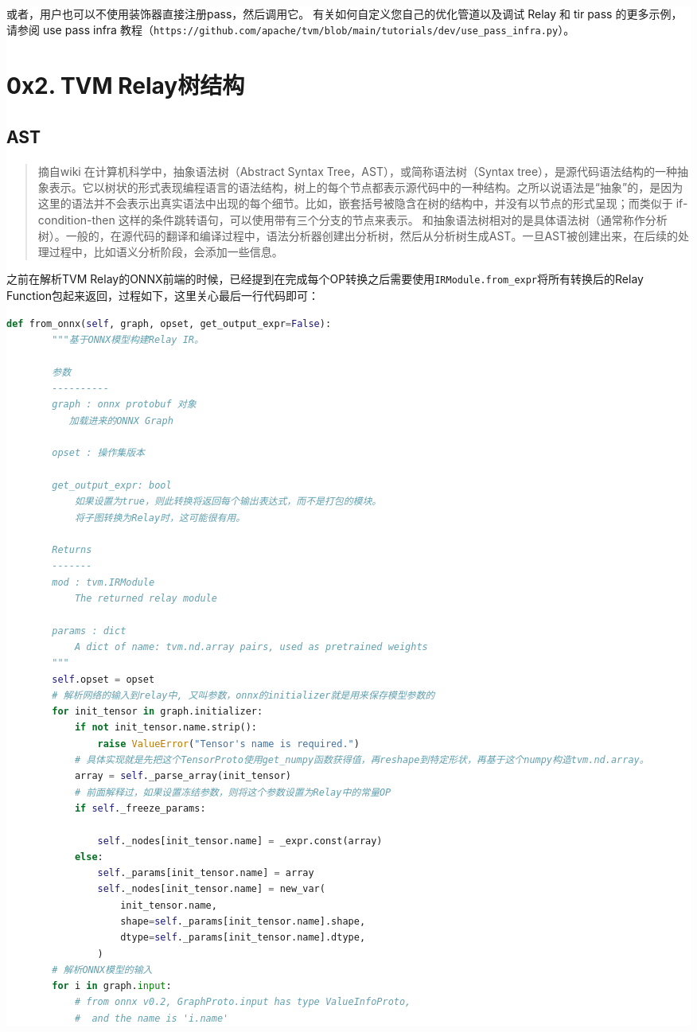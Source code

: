 或者，用户也可以不使用装饰器直接注册pass，然后调用它。 有关如何自定义您自己的优化管道以及调试 Relay 和 tir pass 的更多示例，请参阅 use pass infra 教程（`https://github.com/apache/tvm/blob/main/tutorials/dev/use_pass_infra.py`）。 



# 0x2. TVM Relay树结构

## AST

> 摘自wiki
> 在计算机科学中，抽象语法树（Abstract Syntax Tree，AST），或简称语法树（Syntax tree），是源代码语法结构的一种抽象表示。它以树状的形式表现编程语言的语法结构，树上的每个节点都表示源代码中的一种结构。之所以说语法是“抽象”的，是因为这里的语法并不会表示出真实语法中出现的每个细节。比如，嵌套括号被隐含在树的结构中，并没有以节点的形式呈现；而类似于 if-condition-then 这样的条件跳转语句，可以使用带有三个分支的节点来表示。
> 和抽象语法树相对的是具体语法树（通常称作分析树）。一般的，在源代码的翻译和编译过程中，语法分析器创建出分析树，然后从分析树生成AST。一旦AST被创建出来，在后续的处理过程中，比如语义分析阶段，会添加一些信息。 

之前在解析TVM Relay的ONNX前端的时候，已经提到在完成每个OP转换之后需要使用`IRModule.from_expr`将所有转换后的Relay Function包起来返回，过程如下，这里关心最后一行代码即可：

```python
def from_onnx(self, graph, opset, get_output_expr=False):
        """基于ONNX模型构建Relay IR。

        参数
        ----------
        graph : onnx protobuf 对象
           加载进来的ONNX Graph

        opset : 操作集版本

        get_output_expr: bool
            如果设置为true，则此转换将返回每个输出表达式，而不是打包的模块。 
            将子图转换为Relay时，这可能很有用。 

        Returns
        -------
        mod : tvm.IRModule
            The returned relay module

        params : dict
            A dict of name: tvm.nd.array pairs, used as pretrained weights
        """
        self.opset = opset
        # 解析网络的输入到relay中, 又叫参数，onnx的initializer就是用来保存模型参数的
        for init_tensor in graph.initializer:
            if not init_tensor.name.strip():
                raise ValueError("Tensor's name is required.")
            # 具体实现就是先把这个TensorProto使用get_numpy函数获得值，再reshape到特定形状，再基于这个numpy构造tvm.nd.array。
            array = self._parse_array(init_tensor)
            # 前面解释过，如果设置冻结参数，则将这个参数设置为Relay中的常量OP
            if self._freeze_params:
                
                self._nodes[init_tensor.name] = _expr.const(array)
            else:
                self._params[init_tensor.name] = array
                self._nodes[init_tensor.name] = new_var(
                    init_tensor.name,
                    shape=self._params[init_tensor.name].shape,
                    dtype=self._params[init_tensor.name].dtype,
                )
        # 解析ONNX模型的输入
        for i in graph.input:
            # from onnx v0.2, GraphProto.input has type ValueInfoProto,
            #  and the name is 'i.name'
```